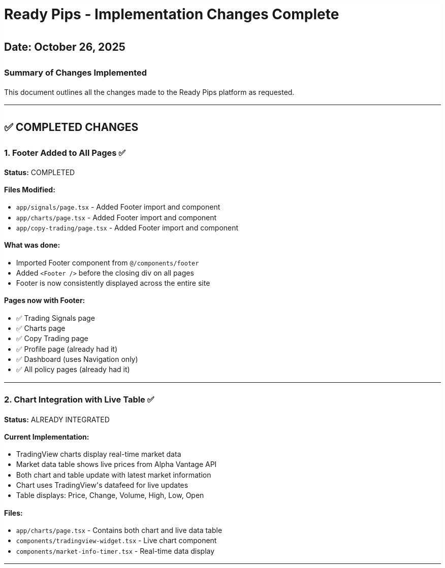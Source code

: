 # Ready Pips - Implementation Changes Complete

## Date: October 26, 2025

### Summary of Changes Implemented

This document outlines all the changes made to the Ready Pips platform as requested.

---

## ✅ COMPLETED CHANGES

### 1. Footer Added to All Pages ✅
**Status:** COMPLETED

**Files Modified:**
- `app/signals/page.tsx` - Added Footer import and component
- `app/charts/page.tsx` - Added Footer import and component  
- `app/copy-trading/page.tsx` - Added Footer import and component

**What was done:**
- Imported Footer component from `@/components/footer`
- Added `<Footer />` before the closing div on all pages
- Footer is now consistently displayed across the entire site

**Pages now with Footer:**
- ✅ Trading Signals page
- ✅ Charts page
- ✅ Copy Trading page
- ✅ Profile page (already had it)
- ✅ Dashboard (uses Navigation only)
- ✅ All policy pages (already had it)

---

### 2. Chart Integration with Live Table ✅
**Status:** ALREADY INTEGRATED

**Current Implementation:**
- TradingView charts display real-time market data
- Market data table shows live prices from Alpha Vantage API
- Both chart and table update with latest market information
- Chart uses TradingView's datafeed for live updates
- Table displays: Price, Change, Volume, High, Low, Open

**Files:**
- `app/charts/page.tsx` - Contains both chart and live data table
- `components/tradingview-widget.tsx` - Live chart component
- `components/market-info-timer.tsx` - Real-time data display

---

